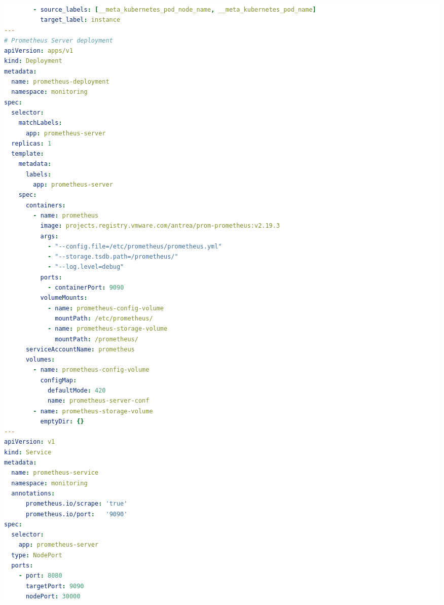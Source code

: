 ```yaml
        - source_labels: [__meta_kubernetes_pod_node_name, __meta_kubernetes_pod_name]
          target_label: instance
---
# Prometheus Server deployment
apiVersion: apps/v1
kind: Deployment
metadata:
  name: prometheus-deployment
  namespace: monitoring
spec:
  selector:
    matchLabels:
      app: prometheus-server
  replicas: 1
  template:
    metadata:
      labels:
        app: prometheus-server
    spec:
      containers:
        - name: prometheus
          image: projects.registry.vmware.com/antrea/prom-prometheus:v2.19.3
          args:
            - "--config.file=/etc/prometheus/prometheus.yml"
            - "--storage.tsdb.path=/prometheus/"
            - "--log.level=debug"
          ports:
            - containerPort: 9090
          volumeMounts:
            - name: prometheus-config-volume
              mountPath: /etc/prometheus/
            - name: prometheus-storage-volume
              mountPath: /prometheus/
      serviceAccountName: prometheus
      volumes:
        - name: prometheus-config-volume
          configMap:
            defaultMode: 420
            name: prometheus-server-conf
        - name: prometheus-storage-volume
          emptyDir: {}
---
apiVersion: v1
kind: Service
metadata:
  name: prometheus-service
  namespace: monitoring
  annotations:
      prometheus.io/scrape: 'true'
      prometheus.io/port:   '9090'
spec:
  selector:
    app: prometheus-server
  type: NodePort
  ports:
    - port: 8080
      targetPort: 9090
      nodePort: 30000
```
